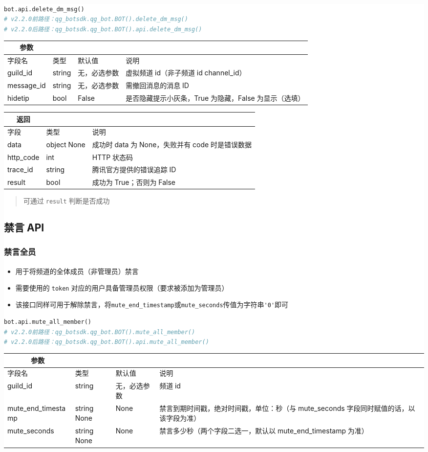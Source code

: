 ```python
bot.api.delete_dm_msg()
# v2.2.0前路径：qg_botsdk.qg_bot.BOT().delete_dm_msg()
# v2.2.0后路径：qg_botsdk.qg_bot.BOT().api.delete_dm_msg()
```

| 参数       |        |              |                                                       |
| ---------- | ------ | ------------ | ----------------------------------------------------- |
| 字段名     | 类型   | 默认值       | 说明                                                  |
| guild_id   | string | 无，必选参数 | 虚拟频道 id（非子频道 id channel_id）                 |
| message_id | string | 无，必选参数 | 需撤回消息的消息 ID                                   |
| hidetip    | bool   | False        | 是否隐藏提示小灰条，True 为隐藏，False 为显示（选填） |

| 返回      |             |                                                 |
| --------- | ----------- | ----------------------------------------------- |
| 字段      | 类型        | 说明                                            |
| data      | object None | 成功时 data 为 None，失败并有 code 时是错误数据 |
| http_code | int         | HTTP 状态码                                     |
| trace_id  | string      | 腾讯官方提供的错误追踪 ID                       |
| result    | bool        | 成功为 True；否则为 False                       |

> 可通过 `result` 判断是否成功

## 禁言 API

### 禁言全员

- 用于将频道的全体成员（非管理员）禁言

- 需要使用的 `token` 对应的用户具备管理员权限（要求被添加为管理员）

- 该接口同样可用于解除禁言，将`mute_end_timestamp`或`mute_seconds`传值为字符串`'0'`即可

```python
bot.api.mute_all_member()
# v2.2.0前路径：qg_botsdk.qg_bot.BOT().mute_all_member()
# v2.2.0后路径：qg_botsdk.qg_bot.BOT().api.mute_all_member()
```

| 参数               |             |              |                                                                                        |
| ------------------ | ----------- | ------------ | -------------------------------------------------------------------------------------- |
| 字段名             | 类型        | 默认值       | 说明                                                                                   |
| guild_id           | string      | 无，必选参数 | 频道 id                                                                                |
| mute_end_timestamp | string None | None         | 禁言到期时间戳，绝对时间戳，单位：秒（与 mute_seconds 字段同时赋值的话，以该字段为准） |
| mute_seconds       | string None | None         | 禁言多少秒（两个字段二选一，默认以 mute_end_timestamp 为准）                           |
